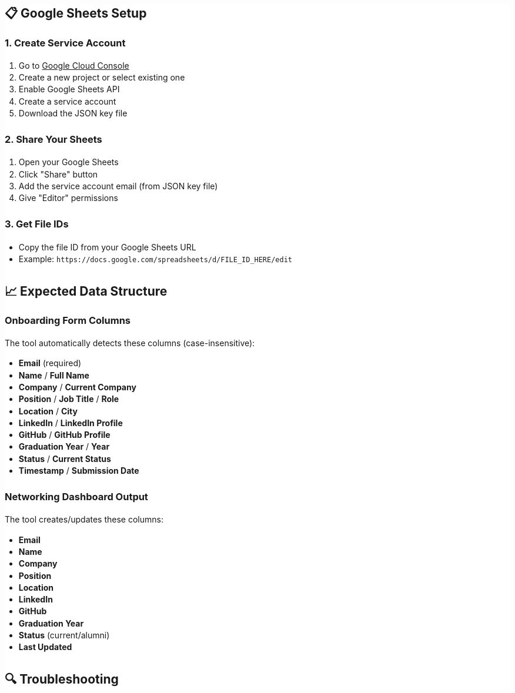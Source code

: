 ## 📋 Google Sheets Setup

### 1. Create Service Account
1. Go to [Google Cloud Console](https://console.cloud.google.com/)
2. Create a new project or select existing one
3. Enable Google Sheets API
4. Create a service account
5. Download the JSON key file

### 2. Share Your Sheets
1. Open your Google Sheets
2. Click "Share" button
3. Add the service account email (from JSON key file)
4. Give "Editor" permissions

### 3. Get File IDs
- Copy the file ID from your Google Sheets URL
- Example: `https://docs.google.com/spreadsheets/d/FILE_ID_HERE/edit`

## 📈 Expected Data Structure

### Onboarding Form Columns
The tool automatically detects these columns (case-insensitive):
- **Email** (required)
- **Name** / **Full Name**
- **Company** / **Current Company**
- **Position** / **Job Title** / **Role**
- **Location** / **City**
- **LinkedIn** / **LinkedIn Profile**
- **GitHub** / **GitHub Profile**
- **Graduation Year** / **Year**
- **Status** / **Current Status**
- **Timestamp** / **Submission Date**

### Networking Dashboard Output
The tool creates/updates these columns:
- **Email**
- **Name**
- **Company**
- **Position**
- **Location**
- **LinkedIn**
- **GitHub**
- **Graduation Year**
- **Status** (current/alumni)
- **Last Updated**

## 🔍 Troubleshooting
